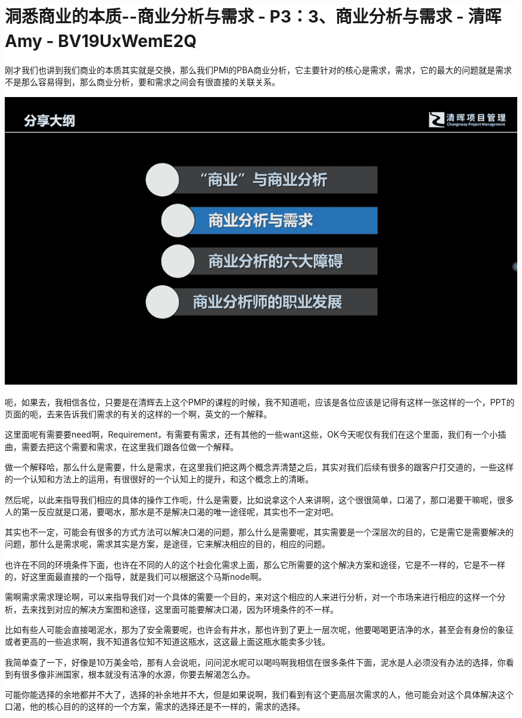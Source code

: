 # 洞悉商业的本质--商业分析与需求 - P3：3、商业分析与需求 - 清晖Amy - BV19UxWemE2Q

刚才我们也讲到我们商业的本质其实就是交换，那么我们PMI的PBA商业分析，它主要针对的核心是需求，需求，它的最大的问题就是需求不是那么容易得到，那么商业分析，要和需求之间会有很直接的关联关系。



![](img/19fab7f7495c426321fb3269dcec573d_1.png)

呃，如果去，我相信各位，只要是在清辉去上这个PMP的课程的时候，我不知道呃，应该是各位应该是记得有这样一张这样的一个，PPT的页面的呃，去来告诉我们需求的有关的这样的一个啊，英文的一个解释。

这里面呢有需要要need啊，Requirement，有需要有需求，还有其他的一些want这些，OK今天呢仅有我们在这个里面，我们有一个小插曲，需要去把这个需要和需求，在这里我们跟各位做一个解释。

做一个解释哈，那么什么是需要，什么是需求，在这里我们把这两个概念弄清楚之后，其实对我们后续有很多的跟客户打交道的，一些这样的一个认知和方法上的运用，有很很好的一个认知上的提升，和这个概念上的清晰。

然后呢，以此来指导我们相应的具体的操作工作呃，什么是需要，比如说拿这个人来讲啊，这个很很简单，口渴了，那口渴要干嘛呢，很多人的第一反应就是口渴，要喝水，那水是不是解决口渴的唯一途径呢，其实也不一定对吧。

其实也不一定，可能会有很多的方式方法可以解决口渴的问题，那么什么是需要呢，其实需要是一个深层次的目的，它是需它是需要解决的问题，那什么是需求呢，需求其实是方案，是途径，它来解决相应的目的，相应的问题。

也许在不同的环境条件下面，也许在不同的人的这个社会化需求上面，那么它所需要的这个解决方案和途径，它是不一样的，它是不一样的，好这里面最直接的一个指导，就是我们可以根据这个马斯node啊。

需啊需求需求理论啊，可以来指导我们对一个具体的需要一个目的，来对这个相应的人来进行分析，对一个市场来进行相应的这样一个分析，去来找到对应的解决方案图和途径，这里面可能要解决口渴，因为环境条件的不一样。

比如有些人可能会直接喝泥水，那为了安全需要呢，也许会有井水，那也许到了更上一层次呢，他要喝喝更洁净的水，甚至会有身份的象征或者更高的一些追求啊，我不知道各位知不知道这瓶水，这这最上面这瓶水能卖多少钱。

我简单查了一下，好像是10万美金哈，那有人会说呃，问问泥水呢可以喝吗啊我相信在很多条件下面，泥水是人必须没有办法的选择，你看到有很多像非洲国家，根本就没有洁净的水源，你要去解渴怎么办。

可能你能选择的余地都并不大了，选择的补余地并不大，但是如果说啊，我们看到有这个更高层次需求的人，他可能会对这个具体解决这个口渴，他的核心目的的这样的一个方案，需求的选择还是不一样的，需求的选择。
